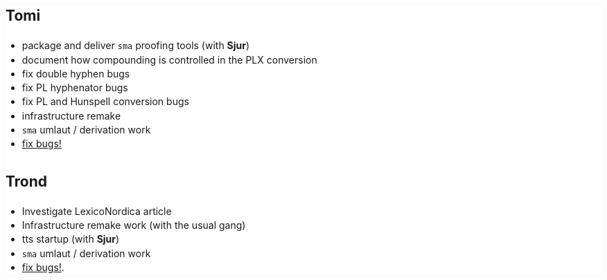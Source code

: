 ## Tomi
* package and deliver `sma` proofing tools (with **Sjur**)
* document how compounding is controlled in the PLX conversion
* fix double hyphen bugs
* fix PL hyphenator bugs
* fix PL and Hunspell conversion bugs
* infrastructure remake
* `sma` umlaut / derivation work
* [fix bugs!](http://giellatekno.uit.no/bugzilla)

## Trond

* Investigate LexicoNordica article
* Infrastructure remake work (with the usual gang)
* tts startup (with **Sjur**)
* `sma` umlaut / derivation work
* [fix bugs!](http://giellatekno.uit.no/bugzilla).
